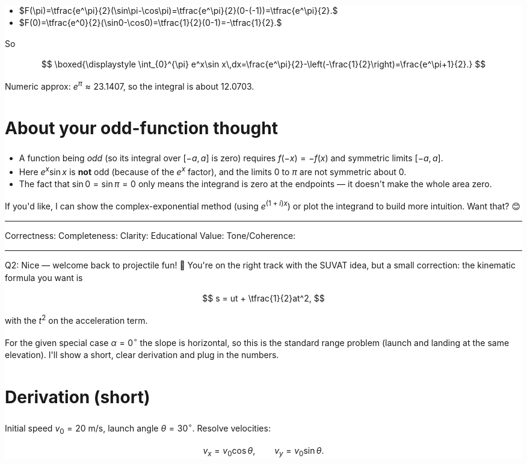* $F(\pi)=\tfrac{e^\pi}{2}(\sin\pi-\cos\pi)=\tfrac{e^\pi}{2}(0-(-1))=\tfrac{e^\pi}{2}.$
* $F(0)=\tfrac{e^0}{2}(\sin0-\cos0)=\tfrac{1}{2}(0-1)=-\tfrac{1}{2}.$

So

$$
\boxed{\displaystyle \int_{0}^{\pi} e^x\sin x\,dx=\frac{e^\pi}{2}-\left(-\frac{1}{2}\right)=\frac{e^\pi+1}{2}.}
$$

Numeric approx: $e^\pi\approx 23.1407$, so the integral is about $12.0703$.

# About your odd-function thought

* A function being *odd* (so its integral over $[-a,a]$ is zero) requires $f(-x)=-f(x)$ and symmetric limits $[-a,a]$.
* Here $e^x\sin x$ is **not** odd (because of the $e^x$ factor), and the limits $0$ to $\pi$ are not symmetric about $0$.
* The fact that $\sin0=\sin\pi=0$ only means the integrand is zero at the endpoints — it doesn't make the whole area zero.

If you'd like, I can show the complex-exponential method (using $e^{(1+i)x}$) or plot the integrand to build more intuition. Want that? 😊

------------

Correctness:
Completeness:
Clarity:
Educational Value:
Tone/Coherence:

-----------
Q2:
Nice — welcome back to projectile fun! 🎯 You're on the right track with the SUVAT idea, but a small correction: the kinematic formula you want is

$$
s = ut + \tfrac{1}{2}at^2,
$$

with the $t^2$ on the acceleration term.

For the given special case $\alpha=0^\circ$ the slope is horizontal, so this is the standard range problem (launch and landing at the same elevation). I'll show a short, clear derivation and plug in the numbers.

# Derivation (short)

Initial speed $v_0=20\ \mathrm{m/s}$, launch angle $\theta=30^\circ$.
Resolve velocities:

$$
v_{x}=v_0\cos\theta,\qquad v_{y}=v_0\sin\theta.
$$

